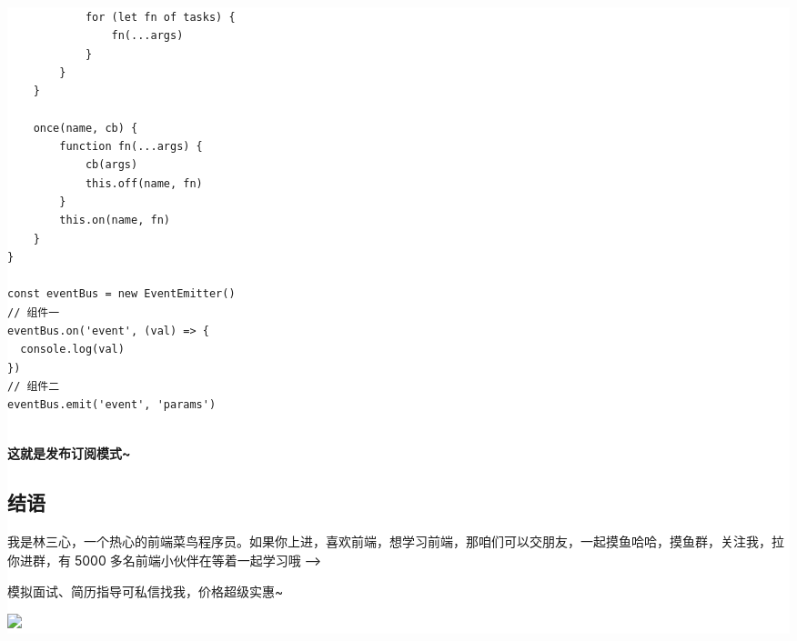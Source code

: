 ```plain
            for (let fn of tasks) {
                fn(...args)
            }
        }
    }

    once(name, cb) {
        function fn(...args) {
            cb(args)
            this.off(name, fn)
        }
        this.on(name, fn)
    }
}

const eventBus = new EventEmitter()
// 组件一
eventBus.on('event', (val) => {
  console.log(val)
})
// 组件二
eventBus.emit('event', 'params')


```

 **这就是发布订阅模式~**

## 结语

我是林三心，一个热心的前端菜鸟程序员。如果你上进，喜欢前端，想学习前端，那咱们可以交朋友，一起摸鱼哈哈，摸鱼群，关注我，拉你进群，有 5000 多名前端小伙伴在等着一起学习哦 -->

 模拟面试、简历指导可私信找我，价格超级实惠~

![](https://mmbiz.qpic.cn/mmbiz_png/TZL4BdZpLdgxm66M1DNicata1LFQibq4uXB0VpI6ISuAiaAwI8RGfXQHJGKVutNQhfK2P2djQ3rppwp5tdOibIZ3eg/640?wx_fmt=png)
